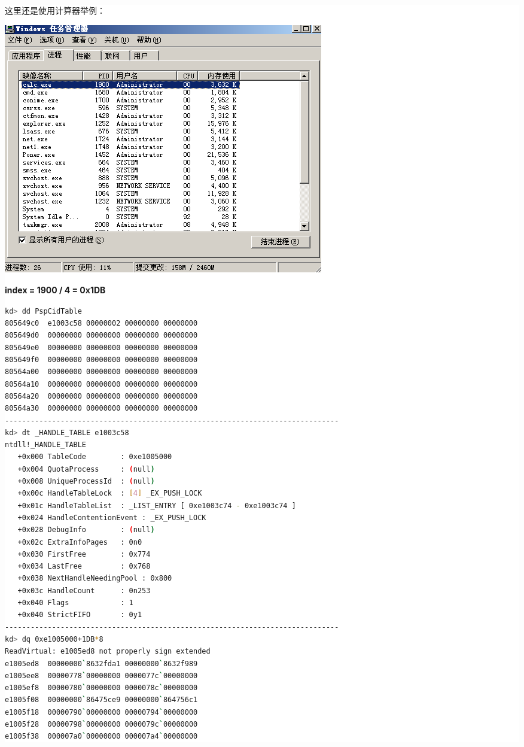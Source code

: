 这里还是使用计算器举例：



![image-20230219181053778](./05句柄表/image-20230219181053778.png)

**index = 1900 / 4 = 0x1DB**

```sh
kd> dd PspCidTable
805649c0  e1003c58 00000002 00000000 00000000
805649d0  00000000 00000000 00000000 00000000
805649e0  00000000 00000000 00000000 00000000
805649f0  00000000 00000000 00000000 00000000
80564a00  00000000 00000000 00000000 00000000
80564a10  00000000 00000000 00000000 00000000
80564a20  00000000 00000000 00000000 00000000
80564a30  00000000 00000000 00000000 00000000
------------------------------------------------------------------------------
kd> dt _HANDLE_TABLE e1003c58
ntdll!_HANDLE_TABLE
   +0x000 TableCode        : 0xe1005000
   +0x004 QuotaProcess     : (null) 
   +0x008 UniqueProcessId  : (null) 
   +0x00c HandleTableLock  : [4] _EX_PUSH_LOCK
   +0x01c HandleTableList  : _LIST_ENTRY [ 0xe1003c74 - 0xe1003c74 ]
   +0x024 HandleContentionEvent : _EX_PUSH_LOCK
   +0x028 DebugInfo        : (null) 
   +0x02c ExtraInfoPages   : 0n0
   +0x030 FirstFree        : 0x774
   +0x034 LastFree         : 0x768
   +0x038 NextHandleNeedingPool : 0x800
   +0x03c HandleCount      : 0n253
   +0x040 Flags            : 1
   +0x040 StrictFIFO       : 0y1
------------------------------------------------------------------------------
kd> dq 0xe1005000+1DB*8
ReadVirtual: e1005ed8 not properly sign extended
e1005ed8  00000000`8632fda1 00000000`8632f989
e1005ee8  00000778`00000000 0000077c`00000000
e1005ef8  00000780`00000000 0000078c`00000000
e1005f08  00000000`86475ce9 00000000`864756c1
e1005f18  00000790`00000000 00000794`00000000
e1005f28  00000798`00000000 0000079c`00000000
e1005f38  000007a0`00000000 000007a4`00000000
```